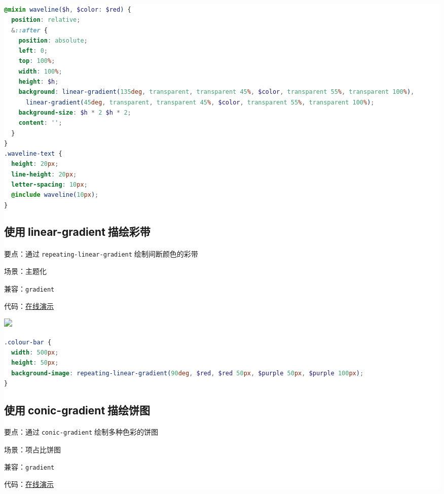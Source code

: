 ```scss
@mixin waveline($h, $color: $red) {
  position: relative;
  &::after {
    position: absolute;
    left: 0;
    top: 100%;
    width: 100%;
    height: $h;
    background: linear-gradient(135deg, transparent, transparent 45%, $color, transparent 55%, transparent 100%),
      linear-gradient(45deg, transparent, transparent 45%, $color, transparent 55%, transparent 100%);
    background-size: $h * 2 $h * 2;
    content: '';
  }
}
.waveline-text {
  height: 20px;
  line-height: 20px;
  letter-spacing: 10px;
  @include waveline(10px);
}
```

## 使用 linear-gradient 描绘彩带

要点：通过 `repeating-linear-gradient` 绘制间断颜色的彩带

场景：主题化

兼容：`gradient`

代码：[在线演示](https://codepen.io/JowayYoung/pen/bGbeXZG)

![](https://yangzw.vip/static/article/css-skill/%E4%BD%BF%E7%94%A8linear-gradient%E6%8F%8F%E7%BB%98%E5%BD%A9%E5%B8%A6.png)

```scss
.colour-bar {
  width: 500px;
  height: 50px;
  background-image: repeating-linear-gradient(90deg, $red, $red 50px, $purple 50px, $purple 100px);
}
```

## 使用 conic-gradient 描绘饼图

要点：通过 `conic-gradient` 绘制多种色彩的饼图

场景：项占比饼图

兼容：`gradient`

代码：[在线演示](https://codepen.io/JowayYoung/pen/XWrjrgE)
